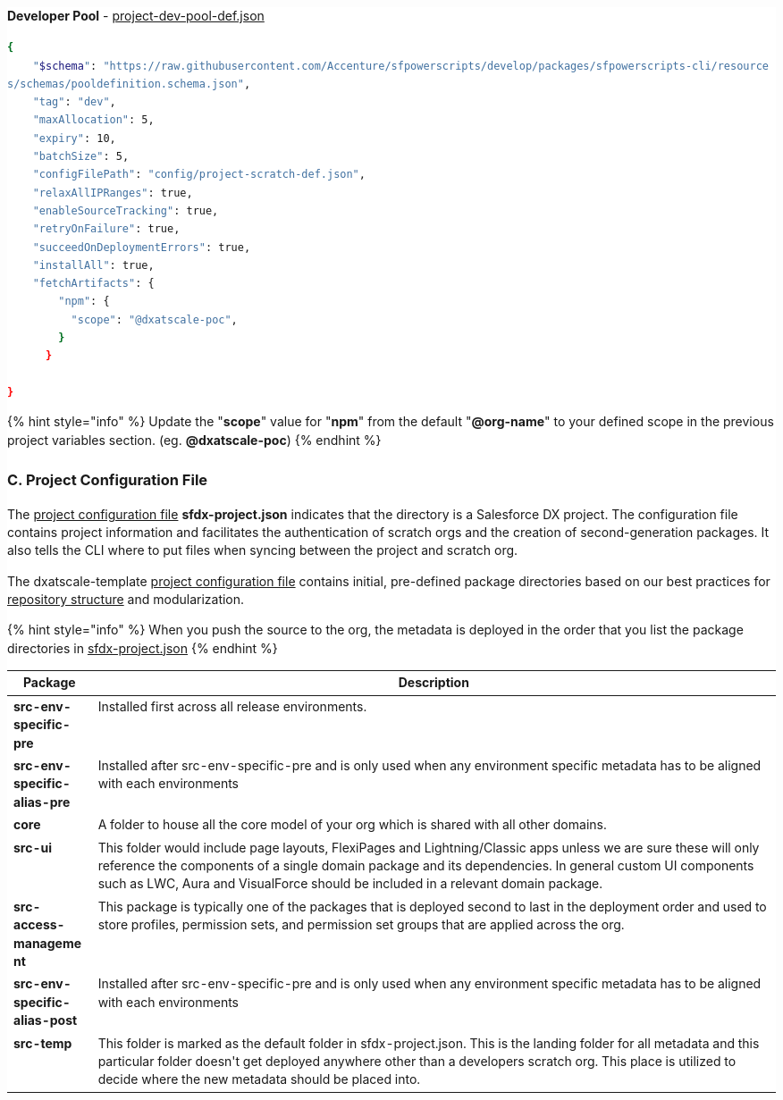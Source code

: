 **Developer Pool** - [project-dev-pool-def.json](https://github.com/dxatscale/dxatscale-template/blob/main/config/project-dev-pool-def.json)

```bash
{
    "$schema": "https://raw.githubusercontent.com/Accenture/sfpowerscripts/develop/packages/sfpowerscripts-cli/resources/schemas/pooldefinition.schema.json",
    "tag": "dev",
    "maxAllocation": 5,
    "expiry": 10,
    "batchSize": 5,
    "configFilePath": "config/project-scratch-def.json",
    "relaxAllIPRanges": true,
    "enableSourceTracking": true,
    "retryOnFailure": true,
    "succeedOnDeploymentErrors": true,
    "installAll": true,
    "fetchArtifacts": {
        "npm": {
          "scope": "@dxatscale-poc",
        }
      }

}
```

{% hint style="info" %}
Update the "**scope**" value for "**npm**" from the default "**@org-name**" to your defined scope in the previous project variables section. (eg. **@dxatscale-poc**)
{% endhint %}

### C. Project Configuration File

The [project configuration file](https://developer.salesforce.com/docs/atlas.en-us.sfdx\_dev.meta/sfdx\_dev/sfdx\_dev\_ws\_config.htm) **sfdx-project.json** indicates that the directory is a Salesforce DX project. The configuration file contains project information and facilitates the authentication of scratch orgs and the creation of second-generation packages. It also tells the CLI where to put files when syncing between the project and scratch org.

The dxatscale-template [project configuration file](https://github.com/dxatscale/dxatscale-template/blob/main/sfdx-project.json) contains initial, pre-defined package directories based on our best practices for [repository structure](https://docs.dxatscale.io/scm/repository-structure) and modularization.

{% hint style="info" %}
When you push the source to the org, the metadata is deployed in the order that you list the package directories in [sfdx-project.json](https://developer.salesforce.com/docs/atlas.en-us.sfdx\_dev.meta/sfdx\_dev/sfdx\_dev\_ws\_mpd.htm)
{% endhint %}

| Package                         | Description                                                                                                                                                                                                                                                                                                   |
| ------------------------------- | ------------------------------------------------------------------------------------------------------------------------------------------------------------------------------------------------------------------------------------------------------------------------------------------------------------- |
| **src-env-specific-pre**        | Installed first across all release environments.                                                                                                                                                                                                                                                              |
| **src-env-specific-alias-pre**  | Installed after src-env-specific-pre and is only used when any environment specific metadata has to be aligned with each environments                                                                                                                                                                         |
| **core**                        | A folder to house all the core model of your org which is shared with all other domains.                                                                                                                                                                                                                      |
| **src-ui**                      | This folder would include page layouts, FlexiPages and Lightning/Classic apps unless we are sure these will only reference the components of a single domain package and its dependencies. In general custom UI components such as LWC, Aura and VisualForce should be included in a relevant domain package. |
| **src-access-management**       | This package is typically one of the packages that is deployed second to last in the deployment order and used to store profiles, permission sets, and permission set groups that are applied across the org.                                                                                                 |
| **src-env-specific-alias-post** | Installed after src-env-specific-pre and is only used when any environment specific metadata has to be aligned with each environments                                                                                                                                                                         |
| **src-temp**                    | This folder is marked as the default folder in sfdx-project.json. This is the landing folder for all metadata and this particular folder doesn't get deployed anywhere other than a developers scratch org. This place is utilized to decide where the new metadata should be placed into.                    |
